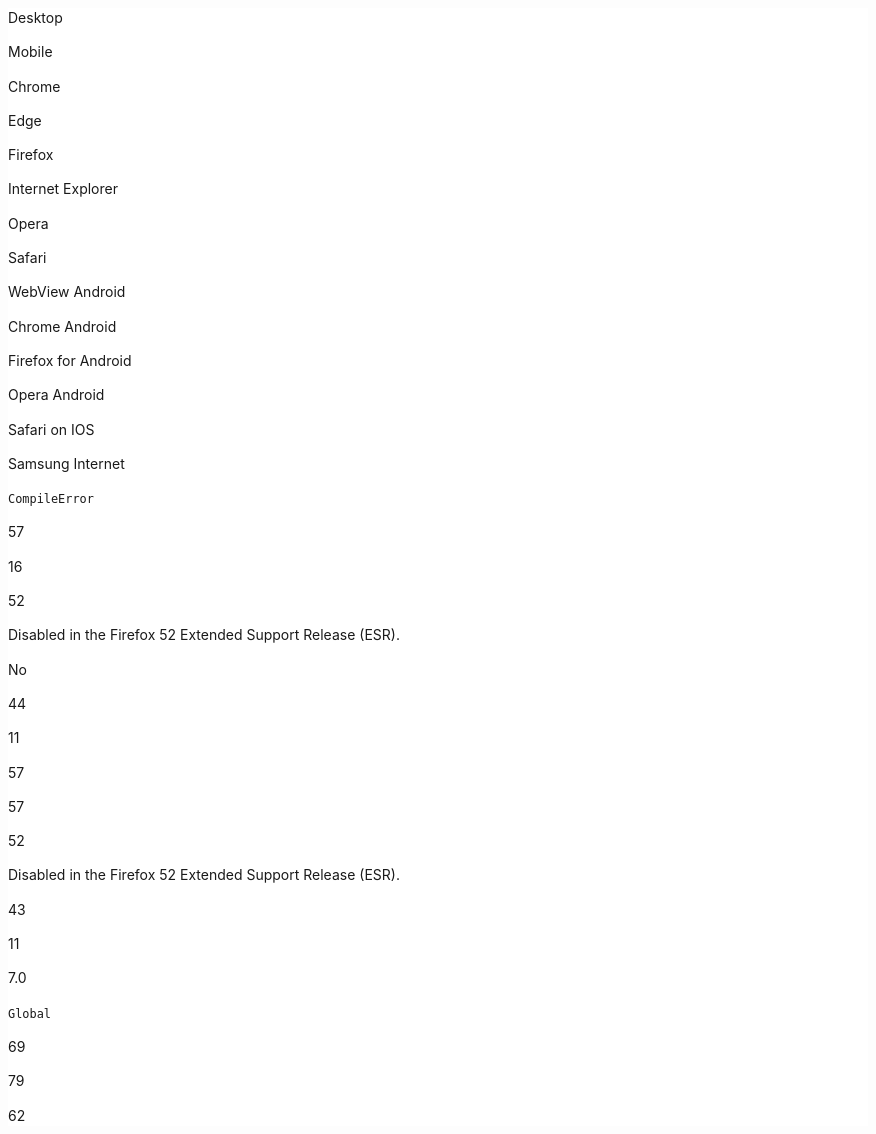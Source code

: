 Desktop

Mobile

Chrome

Edge

Firefox

Internet Explorer

Opera

Safari

WebView Android

Chrome Android

Firefox for Android

Opera Android

Safari on IOS

Samsung Internet

`CompileError`

57

16

52

Disabled in the Firefox 52 Extended Support Release (ESR).

No

44

11

57

57

52

Disabled in the Firefox 52 Extended Support Release (ESR).

43

11

7.0

`Global`

69

79

62
